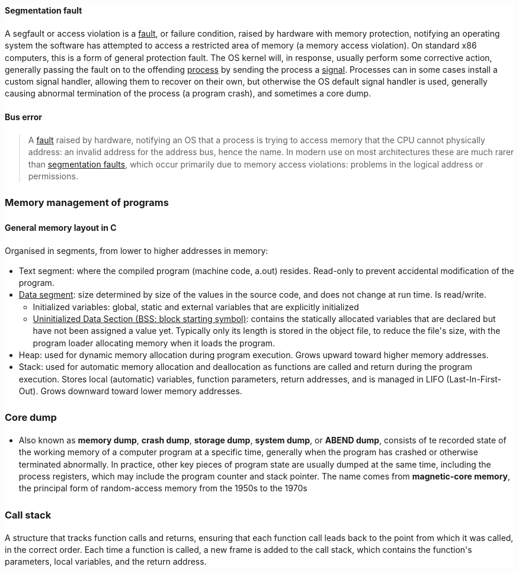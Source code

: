 #### Segmentation fault
A segfault or access violation is a [fault](#terminology), or failure condition, raised by hardware with memory protection, notifying an operating system the software has attempted to access a restricted area of memory (a memory access violation). On standard x86 computers, this is a form of general protection fault. The OS kernel will, in response, usually perform some corrective action, generally passing the fault on to the offending [process](#process) by sending the process a [signal](#signal). Processes can in some cases install a custom signal handler, allowing them to recover on their own, but otherwise the OS default signal handler is used, generally causing abnormal termination of the process (a program crash), and sometimes a core dump.

#### Bus error
>A [fault](#interrupt) raised by hardware, notifying an OS that a process is trying to access memory that the CPU cannot physically address: an invalid address for the address bus, hence the name. In modern use on most architectures these are much rarer than [segmentation faults](#segmentation-fault), which occur primarily due to memory access violations: problems in the logical address or permissions.

### Memory management of programs
#### General memory layout in C
Organised in segments, from lower to higher addresses in memory:
- Text segment: where the compiled program (machine code, a.out) resides. Read-only to prevent accidental modification of the program.
- [Data segment](https://en.wikipedia.org/wiki/Data_segment): size determined by size of the values in the source code, and does not change at run time. Is read/write.
	- Initialized variables: global, static and external variables that are explicitly initialized
	- [Uninitialized Data Section (BSS: block starting symbol)](https://en.wikipedia.org/wiki/.bss): contains the statically allocated variables that are declared but have not been assigned a value yet. Typically only its length is stored in the object file, to reduce the file's size, with the program loader allocating memory when it loads the program.
- Heap: used for dynamic memory allocation during program execution. Grows upward toward higher memory addresses.
- Stack: used for automatic memory allocation and deallocation as functions are called and return during the program execution. Stores local (automatic) variables, function parameters, return addresses, and is managed in LIFO (Last-In-First-Out). Grows downward toward lower memory addresses.

### Core dump
- Also known as **memory dump**, **crash dump**, **storage dump**, **system dump**, or **ABEND dump**, consists of te recorded state of the working memory of a computer program at a specific time, generally when the program has crashed or otherwise terminated abnormally. In practice, other key pieces of program state are usually dumped at the same time, including the process registers, which may include the program counter and stack pointer.
The name comes from **magnetic-core memory**, the principal form of random-access memory from the 1950s to the 1970s

### Call stack
A structure that tracks function calls and returns, ensuring that each function call leads back to the point from which it was called, in the correct order. Each time a function is called, a new frame is added to the call stack, which contains the function's parameters, local variables, and the return address.
